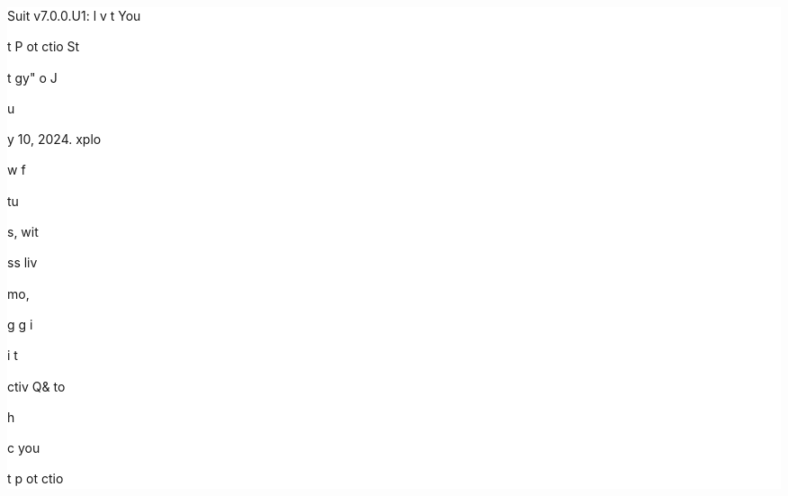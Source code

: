 
Suit
 v7.0.0.U1: 
l
v
t
 You
 

t
 P
ot
ctio
 St

t
gy" o
 J

u

y 10, 2024. 
xplo

 

w f

tu

s, wit

ss liv
 

mo, 


 

g
g
 i
 

 i
t


ctiv
 Q&
 to 

h

c
 you
 

t
 p
ot
ctio
 